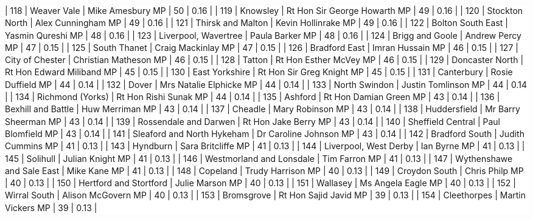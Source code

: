 | 118 | Weaver Vale | Mike Amesbury MP | 50 | 0.16 |
| 119 | Knowsley | Rt Hon Sir George Howarth MP | 49 | 0.16 |
| 120 | Stockton North | Alex Cunningham MP | 49 | 0.16 |
| 121 | Thirsk and Malton | Kevin Hollinrake MP | 49 | 0.16 |
| 122 | Bolton South East | Yasmin Qureshi MP | 48 | 0.16 |
| 123 | Liverpool, Wavertree | Paula Barker MP | 48 | 0.16 |
| 124 | Brigg and Goole | Andrew Percy MP | 47 | 0.15 |
| 125 | South Thanet | Craig Mackinlay MP | 47 | 0.15 |
| 126 | Bradford East | Imran Hussain MP | 46 | 0.15 |
| 127 | City of Chester | Christian Matheson MP | 46 | 0.15 |
| 128 | Tatton | Rt Hon Esther McVey MP | 46 | 0.15 |
| 129 | Doncaster North | Rt Hon Edward Miliband MP | 45 | 0.15 |
| 130 | East Yorkshire | Rt Hon Sir Greg Knight MP | 45 | 0.15 |
| 131 | Canterbury | Rosie Duffield MP | 44 | 0.14 |
| 132 | Dover | Mrs Natalie Elphicke MP | 44 | 0.14 |
| 133 | North Swindon | Justin Tomlinson MP | 44 | 0.14 |
| 134 | Richmond (Yorks) | Rt Hon Rishi Sunak MP | 44 | 0.14 |
| 135 | Ashford | Rt Hon Damian Green MP | 43 | 0.14 |
| 136 | Bexhill and Battle | Huw Merriman MP | 43 | 0.14 |
| 137 | Cheadle | Mary Robinson MP | 43 | 0.14 |
| 138 | Huddersfield | Mr Barry Sheerman MP | 43 | 0.14 |
| 139 | Rossendale and Darwen | Rt Hon Jake Berry MP | 43 | 0.14 |
| 140 | Sheffield Central | Paul Blomfield MP | 43 | 0.14 |
| 141 | Sleaford and North Hykeham | Dr Caroline Johnson MP | 43 | 0.14 |
| 142 | Bradford South | Judith Cummins MP | 41 | 0.13 |
| 143 | Hyndburn | Sara Britcliffe MP | 41 | 0.13 |
| 144 | Liverpool, West Derby | Ian Byrne MP | 41 | 0.13 |
| 145 | Solihull | Julian Knight MP | 41 | 0.13 |
| 146 | Westmorland and Lonsdale | Tim Farron MP | 41 | 0.13 |
| 147 | Wythenshawe and Sale East | Mike Kane MP | 41 | 0.13 |
| 148 | Copeland | Trudy Harrison MP | 40 | 0.13 |
| 149 | Croydon South | Chris Philp MP | 40 | 0.13 |
| 150 | Hertford and Stortford | Julie Marson MP | 40 | 0.13 |
| 151 | Wallasey | Ms Angela Eagle MP | 40 | 0.13 |
| 152 | Wirral South | Alison McGovern MP | 40 | 0.13 |
| 153 | Bromsgrove | Rt Hon Sajid Javid MP | 39 | 0.13 |
| 154 | Cleethorpes | Martin Vickers MP | 39 | 0.13 |